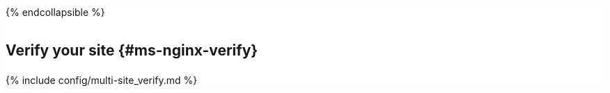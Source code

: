 
{% endcollapsible %}

## Verify your site  {#ms-nginx-verify}
{% include config/multi-site_verify.md %}
